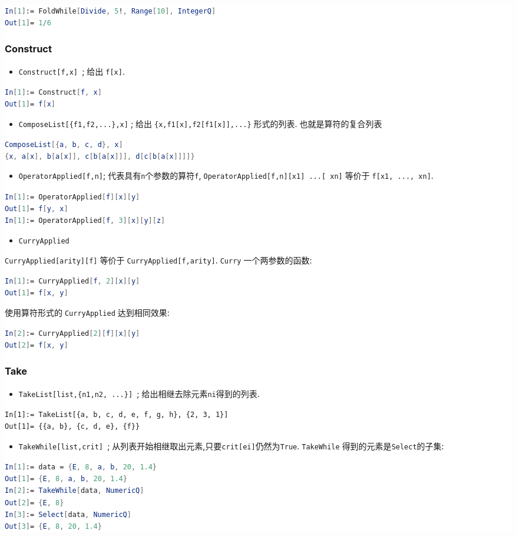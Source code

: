 ```mathematica
In[1]:= FoldWhile[Divide, 5!, Range[10], IntegerQ]
Out[1]= 1/6
```

### Construct

+ `Construct[f,x] `; 给出 `f[x]`.

```mathematica
In[1]:= Construct[f, x]
Out[1]= f[x]
```

+ `ComposeList[{f1,f2,...},x]` ; 给出 `{x,f1[x],f2[f1[x]],...}` 形式的列表. 也就是算符的复合列表

```mathematica
ComposeList[{a, b, c, d}, x]
{x, a[x], b[a[x]], c[b[a[x]]], d[c[b[a[x]]]]}
```

+ `OperatorApplied[f,n]`; 代表具有`n`个参数的算符`f`, `OperatorApplied[f,n][x1] ...[ xn]` 等价于 `f[x1, ..., xn]`.

```mathematica
In[1]:= OperatorApplied[f][x][y]
Out[1]= f[y, x]
In[1]:= OperatorApplied[f, 3][x][y][z]
```

+ `CurryApplied`

`CurryApplied[arity][f]` 等价于 `CurryApplied[f,arity]`.
`Curry` 一个两参数的函数:

```mathematica
In[1]:= CurryApplied[f, 2][x][y]
Out[1]= f[x, y]
```

使用算符形式的 `CurryApplied` 达到相同效果:

```mathematica
In[2]:= CurryApplied[2][f][x][y]
Out[2]= f[x, y]
```

### Take

+ `TakeList[list,{n1,n2, ...}] `; 给出相继去除元素`ni`得到的列表.

```
In[1]:= TakeList[{a, b, c, d, e, f, g, h}, {2, 3, 1}]
Out[1]= {{a, b}, {c, d, e}, {f}}
```

+ `TakeWhile[list,crit] `; 从列表开始相继取出元素,只要`crit[ei]`仍然为`True`.
`TakeWhile` 得到的元素是`Select`的子集:

```mathematica
In[1]:= data = {E, 8, a, b, 20, 1.4}
Out[1]= {E, 8, a, b, 20, 1.4}
In[2]:= TakeWhile[data, NumericQ]
Out[2]= {E, 8}
In[3]:= Select[data, NumericQ]
Out[3]= {E, 8, 20, 1.4}
```
